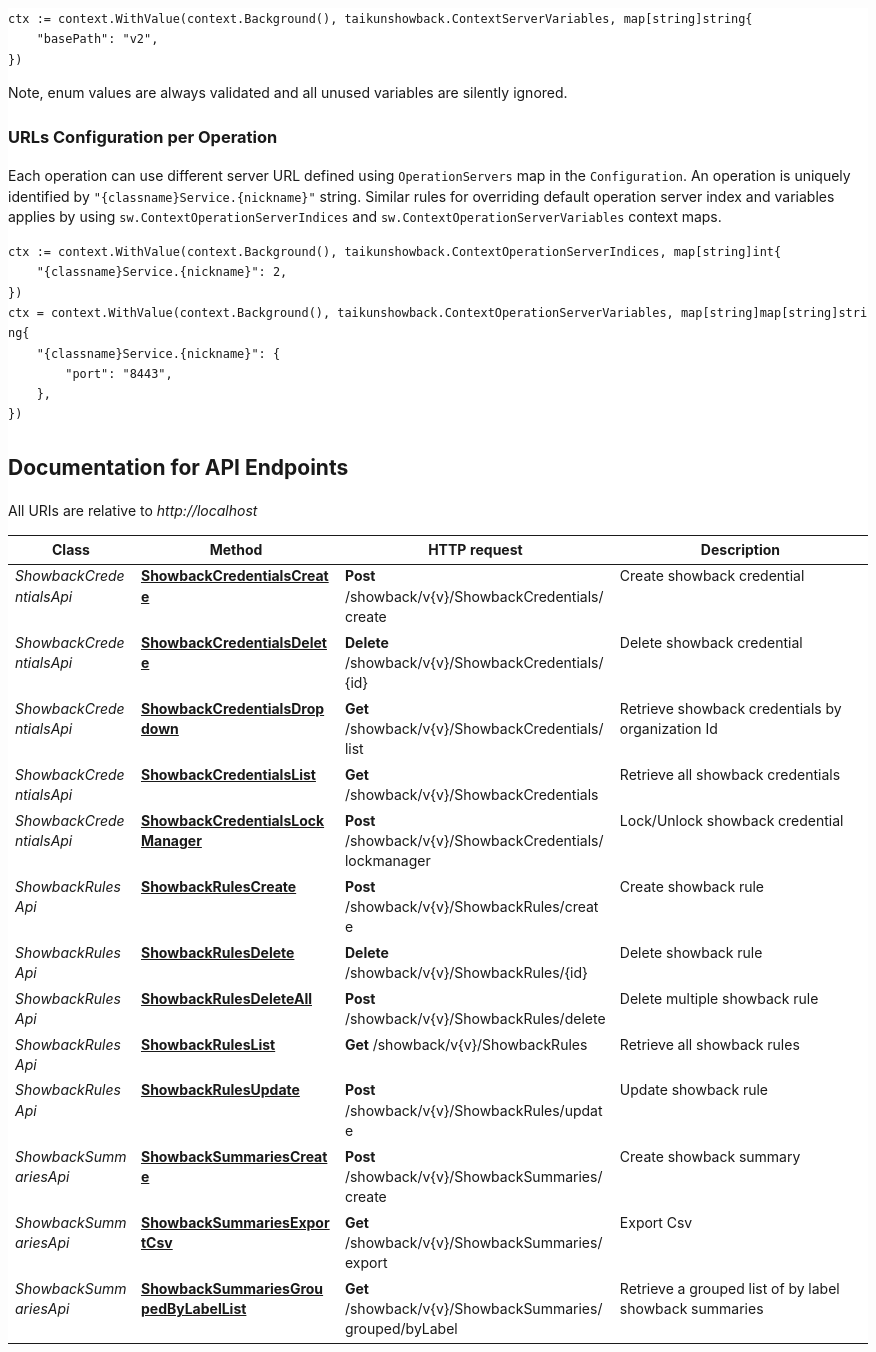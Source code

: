 ```golang
ctx := context.WithValue(context.Background(), taikunshowback.ContextServerVariables, map[string]string{
	"basePath": "v2",
})
```

Note, enum values are always validated and all unused variables are silently ignored.

### URLs Configuration per Operation

Each operation can use different server URL defined using `OperationServers` map in the `Configuration`.
An operation is uniquely identified by `"{classname}Service.{nickname}"` string.
Similar rules for overriding default operation server index and variables applies by using `sw.ContextOperationServerIndices` and `sw.ContextOperationServerVariables` context maps.

```golang
ctx := context.WithValue(context.Background(), taikunshowback.ContextOperationServerIndices, map[string]int{
	"{classname}Service.{nickname}": 2,
})
ctx = context.WithValue(context.Background(), taikunshowback.ContextOperationServerVariables, map[string]map[string]string{
	"{classname}Service.{nickname}": {
		"port": "8443",
	},
})
```

## Documentation for API Endpoints

All URIs are relative to *http://localhost*

Class | Method | HTTP request | Description
------------ | ------------- | ------------- | -------------
*ShowbackCredentialsApi* | [**ShowbackCredentialsCreate**](docs/ShowbackCredentialsApi.md#showbackcredentialscreate) | **Post** /showback/v{v}/ShowbackCredentials/create | Create showback credential
*ShowbackCredentialsApi* | [**ShowbackCredentialsDelete**](docs/ShowbackCredentialsApi.md#showbackcredentialsdelete) | **Delete** /showback/v{v}/ShowbackCredentials/{id} | Delete showback credential
*ShowbackCredentialsApi* | [**ShowbackCredentialsDropdown**](docs/ShowbackCredentialsApi.md#showbackcredentialsdropdown) | **Get** /showback/v{v}/ShowbackCredentials/list | Retrieve showback credentials by organization Id
*ShowbackCredentialsApi* | [**ShowbackCredentialsList**](docs/ShowbackCredentialsApi.md#showbackcredentialslist) | **Get** /showback/v{v}/ShowbackCredentials | Retrieve all showback credentials
*ShowbackCredentialsApi* | [**ShowbackCredentialsLockManager**](docs/ShowbackCredentialsApi.md#showbackcredentialslockmanager) | **Post** /showback/v{v}/ShowbackCredentials/lockmanager | Lock/Unlock showback credential
*ShowbackRulesApi* | [**ShowbackRulesCreate**](docs/ShowbackRulesApi.md#showbackrulescreate) | **Post** /showback/v{v}/ShowbackRules/create | Create showback rule
*ShowbackRulesApi* | [**ShowbackRulesDelete**](docs/ShowbackRulesApi.md#showbackrulesdelete) | **Delete** /showback/v{v}/ShowbackRules/{id} | Delete showback rule
*ShowbackRulesApi* | [**ShowbackRulesDeleteAll**](docs/ShowbackRulesApi.md#showbackrulesdeleteall) | **Post** /showback/v{v}/ShowbackRules/delete | Delete multiple showback rule
*ShowbackRulesApi* | [**ShowbackRulesList**](docs/ShowbackRulesApi.md#showbackruleslist) | **Get** /showback/v{v}/ShowbackRules | Retrieve all showback rules
*ShowbackRulesApi* | [**ShowbackRulesUpdate**](docs/ShowbackRulesApi.md#showbackrulesupdate) | **Post** /showback/v{v}/ShowbackRules/update | Update showback rule
*ShowbackSummariesApi* | [**ShowbackSummariesCreate**](docs/ShowbackSummariesApi.md#showbacksummariescreate) | **Post** /showback/v{v}/ShowbackSummaries/create | Create showback summary
*ShowbackSummariesApi* | [**ShowbackSummariesExportCsv**](docs/ShowbackSummariesApi.md#showbacksummariesexportcsv) | **Get** /showback/v{v}/ShowbackSummaries/export | Export Csv
*ShowbackSummariesApi* | [**ShowbackSummariesGroupedByLabelList**](docs/ShowbackSummariesApi.md#showbacksummariesgroupedbylabellist) | **Get** /showback/v{v}/ShowbackSummaries/grouped/byLabel | Retrieve a grouped list of by label showback summaries